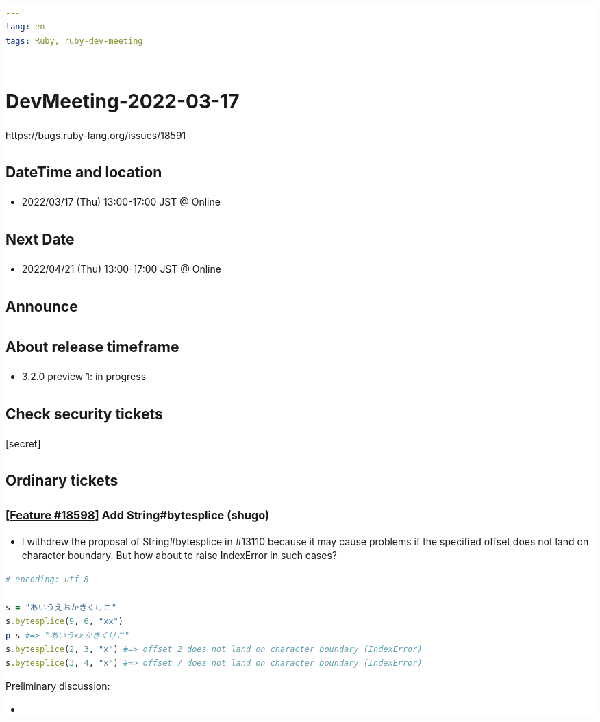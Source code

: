 ```yaml
---
lang: en
tags: Ruby, ruby-dev-meeting
---
```


# DevMeeting-2022-03-17

https://bugs.ruby-lang.org/issues/18591

## DateTime and location

* 2022/03/17 (Thu) 13:00-17:00 JST @ Online

## Next Date

* 2022/04/21 (Thu) 13:00-17:00 JST @ Online

## Announce

## About release timeframe

* 3.2.0 preview 1: in progress

## Check security tickets

[secret]

## Ordinary tickets

### [[Feature #18598]](https://bugs.ruby-lang.org/issues/18598) Add String#bytesplice (shugo)

  * I withdrew the proposal of String#bytesplice in #13110 because it may cause problems if the specified offset does not land on character boundary. But how about to raise IndexError in such cases?

```ruby
# encoding: utf-8

s = "あいうえおかきくけこ"
s.bytesplice(9, 6, "xx")
p s #=> "あいうxxかきくけこ"
s.bytesplice(2, 3, "x") #=> offset 2 does not land on character boundary (IndexError)
s.bytesplice(3, 4, "x") #=> offset 7 does not land on character boundary (IndexError)
```

Preliminary discussion:

*
